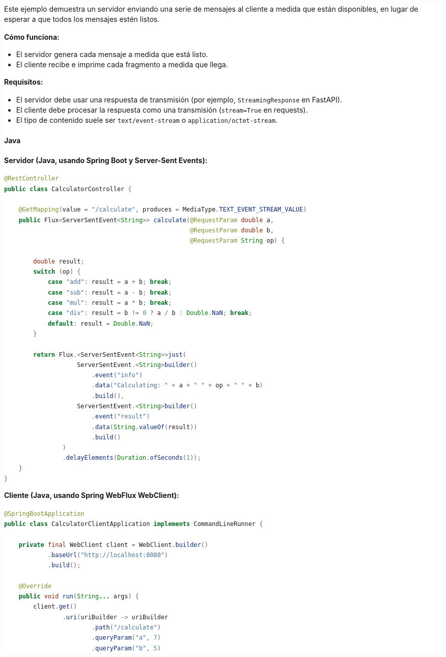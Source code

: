 Este ejemplo demuestra un servidor enviando una serie de mensajes al cliente a medida que están disponibles, en lugar de esperar a que todos los mensajes estén listos.

**Cómo funciona:**

- El servidor genera cada mensaje a medida que está listo.
- El cliente recibe e imprime cada fragmento a medida que llega.

**Requisitos:**

- El servidor debe usar una respuesta de transmisión (por ejemplo, `StreamingResponse` en FastAPI).
- El cliente debe procesar la respuesta como una transmisión (`stream=True` en requests).
- El tipo de contenido suele ser `text/event-stream` o `application/octet-stream`.

#### Java

**Servidor (Java, usando Spring Boot y Server-Sent Events):**

```java
@RestController
public class CalculatorController {

    @GetMapping(value = "/calculate", produces = MediaType.TEXT_EVENT_STREAM_VALUE)
    public Flux<ServerSentEvent<String>> calculate(@RequestParam double a,
                                                   @RequestParam double b,
                                                   @RequestParam String op) {
        
        double result;
        switch (op) {
            case "add": result = a + b; break;
            case "sub": result = a - b; break;
            case "mul": result = a * b; break;
            case "div": result = b != 0 ? a / b : Double.NaN; break;
            default: result = Double.NaN;
        }

        return Flux.<ServerSentEvent<String>>just(
                    ServerSentEvent.<String>builder()
                        .event("info")
                        .data("Calculating: " + a + " " + op + " " + b)
                        .build(),
                    ServerSentEvent.<String>builder()
                        .event("result")
                        .data(String.valueOf(result))
                        .build()
                )
                .delayElements(Duration.ofSeconds(1));
    }
}
```

**Cliente (Java, usando Spring WebFlux WebClient):**

```java
@SpringBootApplication
public class CalculatorClientApplication implements CommandLineRunner {

    private final WebClient client = WebClient.builder()
            .baseUrl("http://localhost:8080")
            .build();

    @Override
    public void run(String... args) {
        client.get()
                .uri(uriBuilder -> uriBuilder
                        .path("/calculate")
                        .queryParam("a", 7)
                        .queryParam("b", 5)
```